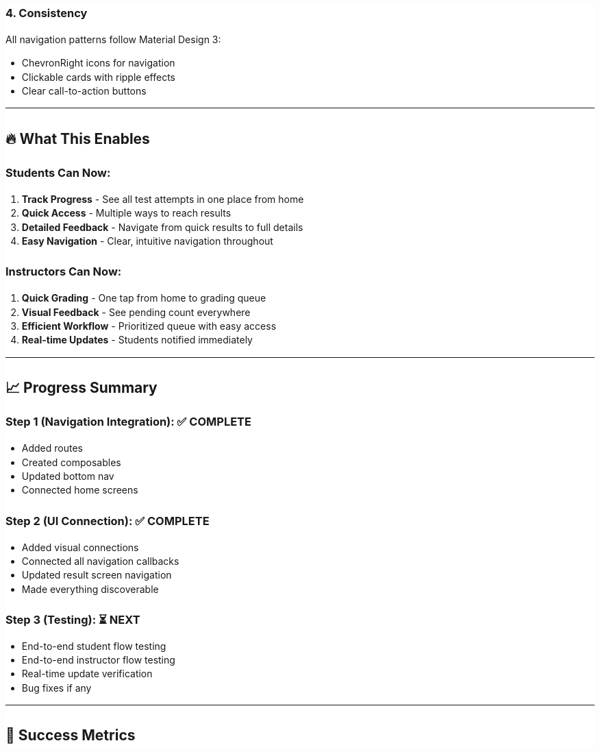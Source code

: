 ### 4. **Consistency**
All navigation patterns follow Material Design 3:
- ChevronRight icons for navigation
- Clickable cards with ripple effects
- Clear call-to-action buttons

---

## 🔥 What This Enables

### Students Can Now:
1. **Track Progress** - See all test attempts in one place from home
2. **Quick Access** - Multiple ways to reach results
3. **Detailed Feedback** - Navigate from quick results to full details
4. **Easy Navigation** - Clear, intuitive navigation throughout

### Instructors Can Now:
1. **Quick Grading** - One tap from home to grading queue
2. **Visual Feedback** - See pending count everywhere
3. **Efficient Workflow** - Prioritized queue with easy access
4. **Real-time Updates** - Students notified immediately

---

## 📈 Progress Summary

### Step 1 (Navigation Integration): ✅ COMPLETE
- Added routes
- Created composables
- Updated bottom nav
- Connected home screens

### Step 2 (UI Connection): ✅ COMPLETE
- Added visual connections
- Connected all navigation callbacks
- Updated result screen navigation
- Made everything discoverable

### Step 3 (Testing): ⏳ NEXT
- End-to-end student flow testing
- End-to-end instructor flow testing
- Real-time update verification
- Bug fixes if any

---

## 🎉 Success Metrics
